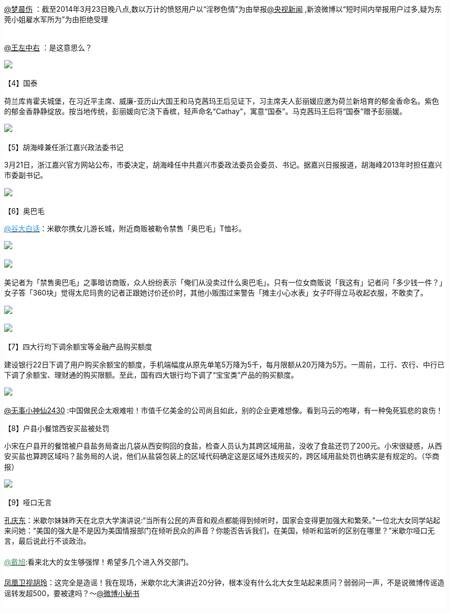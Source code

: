 <a class="WB_name S_func3" title="梦晨伤" href="http://weibo.com/u/1421804340" usercard="id=1421804340" nick-name="梦晨伤" node-type="feed_list_originNick">@梦晨伤</a> ：截至2014年3月23日晚八点,数以万计的愤怒用户以“淫秽色情”为由举报<a href="http://weibo.com/n/%E5%A4%AE%E8%A7%86%E6%96%B0%E9%97%BB?from=feed&amp;loc=at" usercard="name=央视新闻" render="ext" extra-data="type=atname">@央视新闻</a> ,新浪微博以“短时间内举报用户过多,疑为东莞小姐雇水军所为”为由拒绝受理</div>
<div class="WB_info">&#160;</div>
<div class="WB_info">
<a class="WB_name S_func3" title="王左中右" href="http://weibo.com/weicombo" usercard="id=2836149552" nick-name="王左中右" node-type="feed_list_originNick">@王左中右</a> ：是这意思么？</div>
<p><img style="BORDER-BOTTOM-COLOR: #000000; BORDER-TOP-COLOR: #000000; BORDER-RIGHT-COLOR: #000000; BORDER-LEFT-COLOR: #000000" border="0" src="http://ptimg.org:88/dapenti/DD6yenGN/JpCLc.jpg"></p>
<p>【4】国泰</p>
<p>荷兰库肯霍夫城堡，在习近平主席、威廉-亚历山大国王和马克茜玛王后见证下，习主席夫人彭丽媛应邀为荷兰新培育的郁金香命名。紫色的郁金香静静绽放。按当地传统，彭丽媛向它浇下香槟，轻声命名“Cathay”，寓意“国泰”。马克茜玛王后将“国泰”赠予彭丽媛。 </p>
<p><img style="BORDER-BOTTOM-COLOR: #000000; BORDER-TOP-COLOR: #000000; BORDER-RIGHT-COLOR: #000000; BORDER-LEFT-COLOR: #000000" border="0" src="http://ptimg.org:88/dapenti/DD5yUR7R/J6Jmg.jpg"></p>
<p>【5】胡海峰兼任浙江嘉兴政法委书记</p>
<p>3月21日，浙江嘉兴官方网站公布，市委决定，胡海峰任中共嘉兴市委政法委员会委员、书记。据嘉兴日报报道，胡海峰2013年时担任嘉兴市委副书记。</p>
<p><img style="BORDER-BOTTOM-COLOR: #000000; BORDER-TOP-COLOR: #000000; BORDER-RIGHT-COLOR: #000000; BORDER-LEFT-COLOR: #000000" border="0" src="http://ptimg.org:88/dapenti/DD5FepP2/10RPwj.png"></p>
<p>【6】奥巴毛</p>
<p><a class="WB_name S_func3" title="谷大白话" href="http://weibo.com/ichthy" usercard="id=1788911247" nick-name="谷大白话"><font color="#2b96e1">@谷大白话</font></a>：米歇尔携女儿游长城，附近商贩被勒令禁售「奥巴毛」T恤衫。</p>
<p><img style="BORDER-BOTTOM-COLOR: #000000; BORDER-TOP-COLOR: #000000; BORDER-RIGHT-COLOR: #000000; BORDER-LEFT-COLOR: #000000" border="0" src="http://ptimg.org:88/dapenti/DD5BuHud/3QzAP.jpg"></p>
<p><img style="BORDER-BOTTOM-COLOR: #000000; BORDER-TOP-COLOR: #000000; BORDER-RIGHT-COLOR: #000000; BORDER-LEFT-COLOR: #000000" border="0" src="http://ptimg.org:88/dapenti/DD5BwXfH/grJkr.jpg"></p>
<p>美记者为「禁售奥巴毛」之事暗访商贩，众人纷纷表示「俺们从没卖过什么奥巴毛」。只有一位女商贩说「我这有」记者问「多少钱一件？」女子答「360块」觉得太尼玛贵的记者正跟她讨价还价时，其他小贩围过来警告「摊主小心水表」女子吓得立马收起衣服，不敢卖了。 </p>
<p><img style="BORDER-BOTTOM-COLOR: #000000; BORDER-TOP-COLOR: #000000; BORDER-RIGHT-COLOR: #000000; BORDER-LEFT-COLOR: #000000" border="0" src="http://ptimg.org:88/dapenti/DD5BvzsE/bp609.jpg"></p>
<p><img style="BORDER-BOTTOM-COLOR: #000000; BORDER-TOP-COLOR: #000000; BORDER-RIGHT-COLOR: #000000; BORDER-LEFT-COLOR: #000000" border="0" src="http://ptimg.org:88/dapenti/DD5Bb6S3/6aVvL.jpg"></p>
<p>【7】四大行均下调余额宝等金融产品购买额度</p>
<p>建设银行22日下调了用户购买余额宝的额度，手机端幅度从原先单笔5万降为5千，每月限额从20万降为5万。一周前，工行、农行、中行已下调了余额宝、理财通的购买限额。至此，国有四大银行均下调了“宝宝类”产品的购买额度。 </p>
<p><img style="BORDER-BOTTOM-COLOR: #000000; BORDER-TOP-COLOR: #000000; BORDER-RIGHT-COLOR: #000000; BORDER-LEFT-COLOR: #000000" border="0" src="http://ptimg.org:88/dapenti/DD6D6YYg/gzfg0.jpg"></p>
<div class="WB_info">
<a class="WB_name S_func3" title="无事小神仙2430" href="http://weibo.com/d1866618666" usercard="id=1729854323" nick-name="无事小神仙2430" node-type="feed_list_originNick">@无事小神仙2430</a> :中国做民企太艰难啦！市值千亿美金的公司尚且如此，别的企业更难想像。看到马云的咆哮，有一种兔死狐悲的哀伤！</div>
<p>【8】户县小餐馆西安买盐被处罚</p>
<p>小宋在户县开的餐馆被户县盐务局查出几袋从西安购回的食盐，检查人员认为其跨区域用盐，没收了食盐还罚了200元。小宋很疑惑，从西安买盐也算跨区域吗？盐务局的人说，他们从盐袋包装上的区域代码确定这是区域外违规买的，跨区域用盐处罚也确实是有规定的。（华商报） </p>
<p><img style="BORDER-BOTTOM-COLOR: #000000; BORDER-TOP-COLOR: #000000; BORDER-RIGHT-COLOR: #000000; BORDER-LEFT-COLOR: #000000" border="0" src="http://ptimg.org:88/dapenti/DD75OIRh/dO2xt.jpg"></p>
<p>【9】哑口无言</p>
<div class="WB_info">
<a class="WB_name S_func1" title="孔庆东" href="http://weibo.com/kqdpku" target="_blank" usercard="id=1198367585" nick-name="孔庆东">孔庆东</a>：米歇尔妹妹昨天在北京大学演讲说:“当所有公民的声音和观点都能得到倾听时，国家会变得更加强大和繁荣。”一位北大女同学站起来问她：“美国的强大是不是因为美国情报部门在倾听民众的声音？你能否告诉我们，在美国，倾听和监听的区别在哪里？”米歇尔哑口无言，最后说此行不谈政治。</div>
<div class="WB_info">&#160;</div>
<div class="WB_info">
<a href="http://weibo.com/n/%E6%88%B4%E6%97%AD?from=feed&amp;loc=at" usercard="name=戴旭" render="ext" extra-data="type=atname"><font color="#49976b">@戴旭</font></a>:看来北大的女生够强悍！希望多几个进入外交部门。 </div>
<div class="WB_info" sizset="1" sizcache="2">&#160;</div>
<div class="WB_info" sizset="1" sizcache="2">
<a class="WB_name S_func1" title="凤凰卫视胡玲" href="http://weibo.com/u/1420489305" target="_blank" usercard="id=1420489305" nick-name="凤凰卫视胡玲">凤凰卫视胡玲</a>：这完全是造谣！我在现场，米歇尔北大演讲近20分钟，根本没有什么北大女生站起来质问？弱弱问一声，不是说微博传谣造谣转发超500，要被逮吗？～<a href="http://weibo.com/n/%E5%BE%AE%E5%8D%9A%E5%B0%8F%E7%A7%98%E4%B9%A6" usercard="name=微博小秘书">@微博小秘书</a> <span class="S_txt2"></span>
</div>
<div class="WB_info" sizset="1" sizcache="2">&#160;</div>
